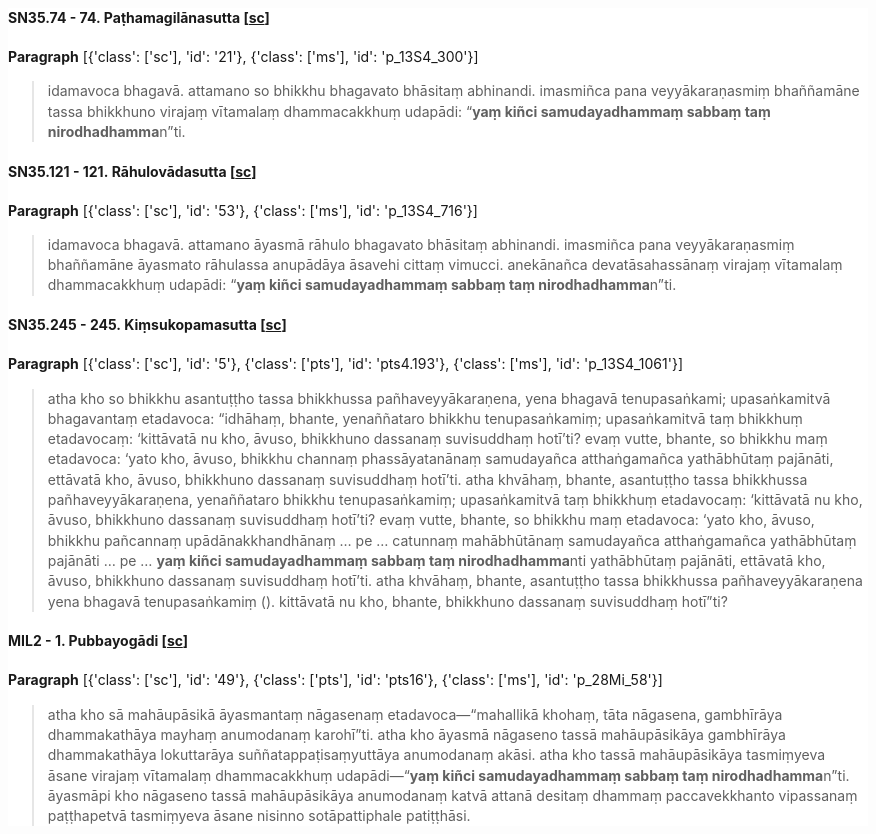 
<a name="sn35.74"></a>
#### SN35.74 - 74. Paṭha­ma­gilāna­sutta \[[sc](https://suttacentral.net/pi/sn35.74/)\]

**Paragraph** [{'class': ['sc'], 'id': '21'}, {'class': ['ms'], 'id': 'p_13S4_300'}]
> idamavoca bhagavā. attamano so bhikkhu bhagavato bhāsitaṃ abhinandi. imasmiñca pana veyyākaraṇasmiṃ bhaññamāne tassa bhikkhuno virajaṃ vītamalaṃ dhammacakkhuṃ udapādi: “**yaṃ kiñci samudayadhammaṃ sabbaṃ taṃ nirodhadhamma**n”ti.


<a name="sn35.121"></a>
#### SN35.121 - 121. Rāhu­lovāda­sutta \[[sc](https://suttacentral.net/pi/sn35.121/)\]

**Paragraph** [{'class': ['sc'], 'id': '53'}, {'class': ['ms'], 'id': 'p_13S4_716'}]
> idamavoca bhagavā. attamano āyasmā rāhulo bhagavato bhāsitaṃ abhinandi. imasmiñca pana veyyākaraṇasmiṃ bhaññamāne āyasmato rāhulassa anupādāya āsavehi cittaṃ vimucci. anekānañca devatāsahassānaṃ virajaṃ vītamalaṃ dhammacakkhuṃ udapādi: “**yaṃ kiñci samudayadhammaṃ sabbaṃ taṃ nirodhadhamma**n”ti.


<a name="sn35.245"></a>
#### SN35.245 - 245. Kiṃsu­kopa­masutta \[[sc](https://suttacentral.net/pi/sn35.245/)\]

**Paragraph** [{'class': ['sc'], 'id': '5'}, {'class': ['pts'], 'id': 'pts4.193'}, {'class': ['ms'], 'id': 'p_13S4_1061'}]
> atha kho so bhikkhu asantuṭṭho tassa bhikkhussa pañhaveyyākaraṇena, yena bhagavā tenupasaṅkami; upasaṅkamitvā bhagavantaṃ etadavoca: “idhāhaṃ, bhante, yenaññataro bhikkhu tenupasaṅkamiṃ; upasaṅkamitvā taṃ bhikkhuṃ etadavocaṃ: ‘kittāvatā nu kho, āvuso, bhikkhuno dassanaṃ suvisuddhaṃ hotī’ti? evaṃ vutte, bhante, so bhikkhu maṃ etadavoca: ‘yato kho, āvuso, bhikkhu channaṃ phassāyatanānaṃ samudayañca atthaṅgamañca yathābhūtaṃ pajānāti, ettāvatā kho, āvuso, bhikkhuno dassanaṃ suvisuddhaṃ hotī’ti. atha khvāhaṃ, bhante, asantuṭṭho tassa bhikkhussa pañhaveyyākaraṇena, yenaññataro bhikkhu tenupasaṅkamiṃ; upasaṅkamitvā taṃ bhikkhuṃ etadavocaṃ: ‘kittāvatā nu kho, āvuso, bhikkhuno dassanaṃ suvisuddhaṃ hotī’ti? evaṃ vutte, bhante, so bhikkhu maṃ etadavoca: ‘yato kho, āvuso, bhikkhu pañcannaṃ upādānakkhandhānaṃ … pe … catunnaṃ mahābhūtānaṃ samudayañca atthaṅgamañca yathābhūtaṃ pajānāti … pe … **yaṃ kiñci samudayadhammaṃ sabbaṃ taṃ nirodhadhamma**nti yathābhūtaṃ pajānāti, ettāvatā kho, āvuso, bhikkhuno dassanaṃ suvisuddhaṃ hotī’ti. atha khvāhaṃ, bhante, asantuṭṭho tassa bhikkhussa pañhaveyyākaraṇena yena bhagavā tenupasaṅkamiṃ (). kittāvatā nu kho, bhante, bhikkhuno dassanaṃ suvisuddhaṃ hotī”ti?


<a name="mil2"></a>
#### MIL2 - 1. Pubbayogādi \[[sc](https://suttacentral.net/pi/mil2/)\]

**Paragraph** [{'class': ['sc'], 'id': '49'}, {'class': ['pts'], 'id': 'pts16'}, {'class': ['ms'], 'id': 'p_28Mi_58'}]
> atha kho sā mahāupāsikā āyasmantaṃ nāgasenaṃ etadavoca—“mahallikā khohaṃ, tāta nāgasena, gambhīrāya dhammakathāya mayhaṃ anumodanaṃ karohī”ti. atha kho āyasmā nāgaseno tassā mahāupāsikāya gambhīrāya dhammakathāya lokuttarāya suññatappaṭisaṃyuttāya anumodanaṃ akāsi. atha kho tassā mahāupāsikāya tasmiṃyeva āsane virajaṃ vītamalaṃ dhammacakkhuṃ udapādi—“**yaṃ kiñci samudayadhammaṃ sabbaṃ taṃ nirodhadhamma**n”ti. āyasmāpi kho nāgaseno tassā mahāupāsikāya anumodanaṃ katvā attanā desitaṃ dhammaṃ paccavekkhanto vipassanaṃ paṭṭhapetvā tasmiṃyeva āsane nisinno sotāpattiphale patiṭṭhāsi.

